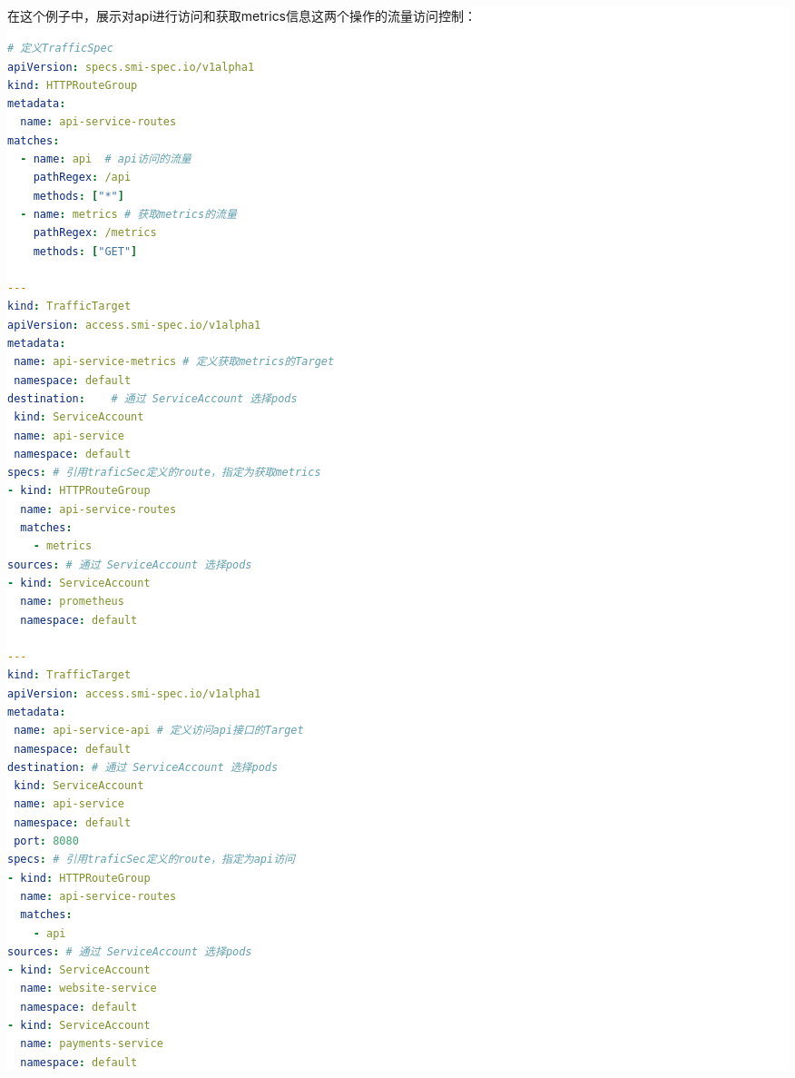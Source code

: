 在这个例子中，展示对api进行访问和获取metrics信息这两个操作的流量访问控制：

```yaml
# 定义TrafficSpec
apiVersion: specs.smi-spec.io/v1alpha1
kind: HTTPRouteGroup
metadata:
  name: api-service-routes
matches:
  - name: api  # api访问的流量
    pathRegex: /api
    methods: ["*"]
  - name: metrics # 获取metrics的流量
    pathRegex: /metrics
    methods: ["GET"]

---
kind: TrafficTarget
apiVersion: access.smi-spec.io/v1alpha1
metadata:
 name: api-service-metrics # 定义获取metrics的Target
 namespace: default
destination:	# 通过 ServiceAccount 选择pods
 kind: ServiceAccount
 name: api-service
 namespace: default
specs: # 引用traficSec定义的route，指定为获取metrics
- kind: HTTPRouteGroup
  name: api-service-routes
  matches:
    - metrics
sources: # 通过 ServiceAccount 选择pods
- kind: ServiceAccount
  name: prometheus
  namespace: default

---
kind: TrafficTarget
apiVersion: access.smi-spec.io/v1alpha1
metadata:
 name: api-service-api # 定义访问api接口的Target
 namespace: default
destination: # 通过 ServiceAccount 选择pods
 kind: ServiceAccount
 name: api-service
 namespace: default
 port: 8080
specs: # 引用traficSec定义的route，指定为api访问
- kind: HTTPRouteGroup
  name: api-service-routes
  matches:
    - api
sources: # 通过 ServiceAccount 选择pods
- kind: ServiceAccount
  name: website-service
  namespace: default
- kind: ServiceAccount
  name: payments-service
  namespace: default
```
